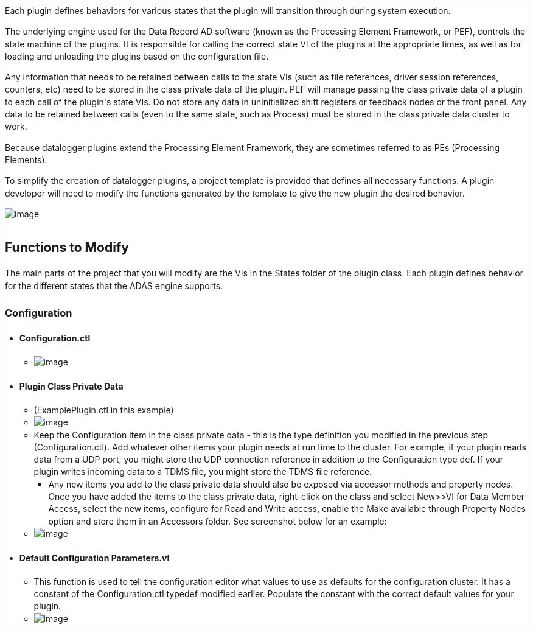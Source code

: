Each plugin defines behaviors for various states that the plugin will transition through during system execution.

The underlying engine used for the Data Record AD software (known as the Processing Element Framework, or PEF), controls the state machine of the plugins.  It is responsible for calling the correct state VI of the plugins at the appropriate times, as well as for loading and unloading the plugins based on the configuration file.  

Any information that needs to be retained between calls to the state VIs (such as file references, driver session references, counters, etc) need to be stored in the class private data of the plugin.  PEF will manage passing the class private data of a plugin to each call of the plugin's state VIs.  Do not store any data in uninitialized shift registers or feedback nodes or the front panel.  Any data to be retained between calls (even to the same state, such as Process) must be stored in the class private data cluster to work.

Because datalogger plugins extend the Processing Element Framework, they are sometimes referred to as PEs (Processing Elements).

To simplify the creation of datalogger plugins, a project template is provided that defines all necessary functions.  A plugin developer will need to modify the functions generated by the template to give the new plugin the desired behavior.

![image](https://user-images.githubusercontent.com/39499264/121237283-804cdf00-c85c-11eb-97bf-1cc7a10aad57.png)


## Functions to Modify

The main parts of the project that you will modify are the VIs in the States folder of the plugin class.  Each plugin defines behavior for the different states that the ADAS engine supports.  

### Configuration

- #### Configuration.ctl
  - ![image](https://user-images.githubusercontent.com/39499264/121237337-9064be80-c85c-11eb-82a4-5f78bfc38ef1.png)

- #### Plugin Class Private Data 
  - (ExamplePlugin.ctl in this example)
  - ![image](https://user-images.githubusercontent.com/39499264/121237359-96f33600-c85c-11eb-9d6c-b4b53109c981.png)
  - Keep the Configuration item in the class private data - this is the type definition you modified in the previous step (Configuration.ctl).  Add whatever other items your plugin needs at run time to the cluster.  For example, if your plugin reads data from a UDP port, you might store the UDP connection reference in addition to the Configuration type def.  If your plugin writes incoming data to a TDMS file, you might store the TDMS file reference.
    - Any new items you add to the class private data should also be exposed via accessor methods and property nodes.  Once you have added the items to the class private data, right-click on the class and select New>>VI for Data Member Access, select the new items, configure for Read and Write access, enable the Make available through Property Nodes option and store them in an Accessors folder.  See screenshot below for an example:
  - ![image](https://user-images.githubusercontent.com/39499264/121237380-9f4b7100-c85c-11eb-806c-7f0c3ab7a1f6.png)

- #### Default Configuration Parameters.vi
  - This function is used to tell the configuration editor what values to use as defaults for the configuration cluster.  It has a constant of the Configuration.ctl typedef modified earlier.  Populate the constant with the correct default values for your plugin.
  - ![image](https://user-images.githubusercontent.com/39499264/121237400-a5415200-c85c-11eb-8b6b-e138b2e0edeb.png)
